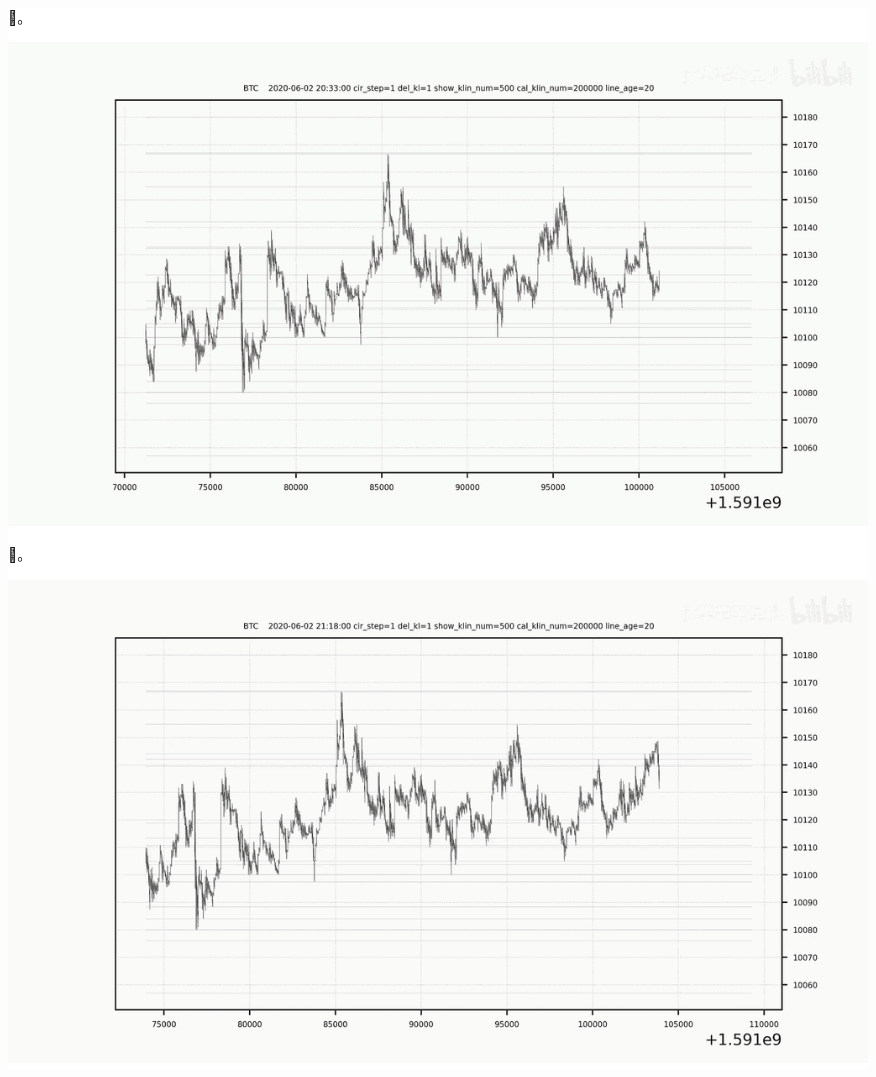 🎼。

![](img/f156300b977c1db796fdd86d7ee6e79f_142.png)

🎼。

![](img/f156300b977c1db796fdd86d7ee6e79f_144.png)

